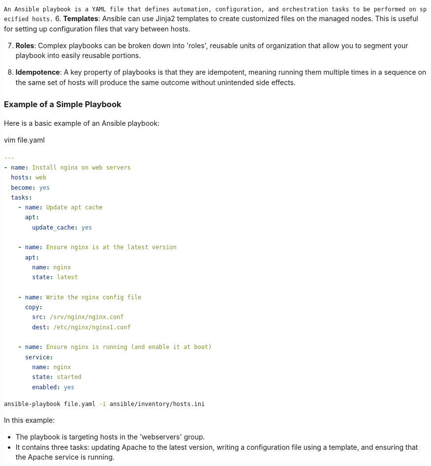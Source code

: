 ```An Ansible playbook is a YAML file that defines automation, configuration, and orchestration tasks to be performed on specified hosts.```
6. **Templates**: Ansible can use Jinja2 templates to create customized files on the managed nodes. This is useful for setting up configuration files that vary between hosts.

7. **Roles**: Complex playbooks can be broken down into 'roles', reusable units of organization that allow you to segment your playbook into easily reusable portions.

8. **Idempotence**: A key property of playbooks is that they are idempotent, meaning running them multiple times in a sequence on the same set of hosts will produce the same outcome without unintended side effects.

### Example of a Simple Playbook

Here is a basic example of an Ansible playbook:

vim file.yaml

```yaml
---
- name: Install nginx on web servers
  hosts: web
  become: yes
  tasks:
    - name: Update apt cache
      apt:
        update_cache: yes

    - name: Ensure nginx is at the latest version
      apt:
        name: nginx
        state: latest

    - name: Write the nginx config file
      copy:
        src: /srv/nginx/nginx.conf
        dest: /etc/nginx/nginx1.conf

    - name: Ensure nginx is running (and enable it at boot)
      service:
        name: nginx
        state: started
        enabled: yes
```

```bash
ansible-playbook file.yaml -i ansible/inventory/hosts.ini
```

In this example:
- The playbook is targeting hosts in the 'webservers' group.
- It contains three tasks: updating Apache to the latest version, writing a configuration file using a template, and ensuring that the Apache service is running.
